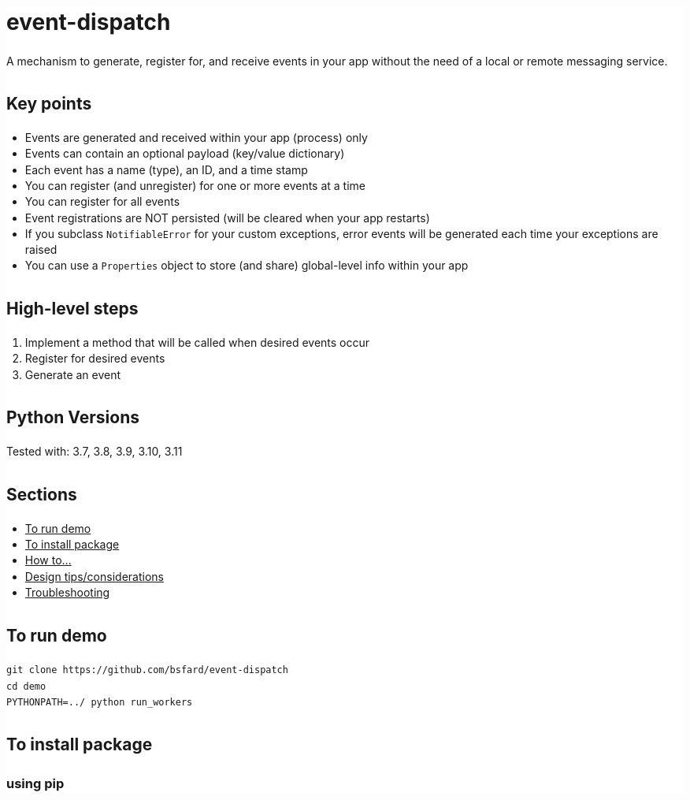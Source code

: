 # event-dispatch

A mechanism to generate, register for, and receive events in your app without the need of a local or remote messaging
service.

## Key points

- Events are generated and received within your app (process) only
- Events can contain an optional payload (key/value dictionary)
- Each event has a name (type), an ID, and a time stamp
- You can register (and unregister) for one or more events at a time
- You can register for all events
- Event registrations are NOT persisted (will be cleared when your app restarts)
- If you subclass ```NotifiableError``` for your custom exceptions, error events will be generated each time your
  exceptions are raised
- You can use a ```Properties``` object to store (and share) global-level info within your app

## High-level steps

1. Implement a method that will be called when desired events occur
2. Register for desired events
3. Generate an event

## Python Versions

Tested with: 3.7, 3.8, 3.9, 3.10, 3.11

## Sections

- [To run demo](#to-run-demo)
- [To install package](#to-install-package)
- [How to...](#how-to)
- [Design tips/considerations](#design-tipsconsiderations)
- [Troubleshooting](#troubleshooting)

## To run demo

```shell
git clone https://github.com/bsfard/event-dispatch
cd demo
PYTHONPATH=../ python run_workers
```

## To install package

### using pip
